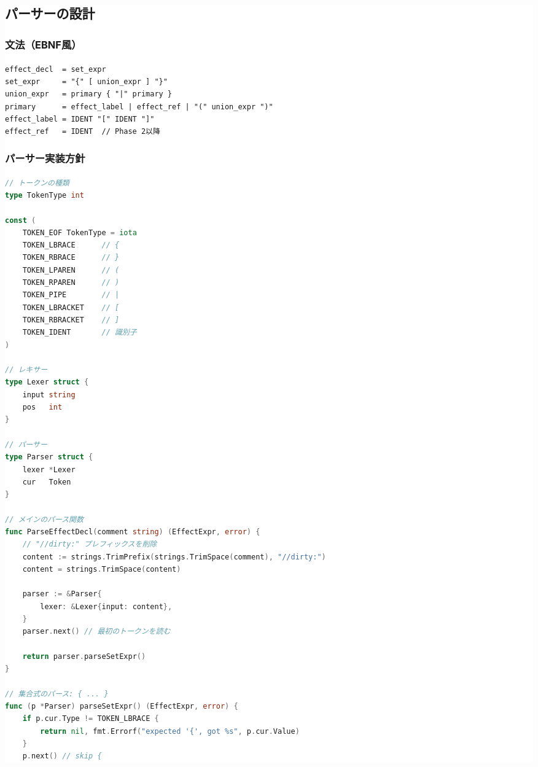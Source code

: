## パーサーの設計

### 文法（EBNF風）

```
effect_decl  = set_expr
set_expr     = "{" [ union_expr ] "}"
union_expr   = primary { "|" primary }
primary      = effect_label | effect_ref | "(" union_expr ")"
effect_label = IDENT "[" IDENT "]"
effect_ref   = IDENT  // Phase 2以降
```

### パーサー実装方針

```go
// トークンの種類
type TokenType int

const (
    TOKEN_EOF TokenType = iota
    TOKEN_LBRACE      // {
    TOKEN_RBRACE      // }
    TOKEN_LPAREN      // (
    TOKEN_RPAREN      // )
    TOKEN_PIPE        // |
    TOKEN_LBRACKET    // [
    TOKEN_RBRACKET    // ]
    TOKEN_IDENT       // 識別子
)

// レキサー
type Lexer struct {
    input string
    pos   int
}

// パーサー  
type Parser struct {
    lexer *Lexer
    cur   Token
}

// メインのパース関数
func ParseEffectDecl(comment string) (EffectExpr, error) {
    // "//dirty:" プレフィックスを削除
    content := strings.TrimPrefix(strings.TrimSpace(comment), "//dirty:")
    content = strings.TrimSpace(content)
    
    parser := &Parser{
        lexer: &Lexer{input: content},
    }
    parser.next() // 最初のトークンを読む
    
    return parser.parseSetExpr()
}

// 集合式のパース: { ... }
func (p *Parser) parseSetExpr() (EffectExpr, error) {
    if p.cur.Type != TOKEN_LBRACE {
        return nil, fmt.Errorf("expected '{', got %s", p.cur.Value)
    }
    p.next() // skip {
```